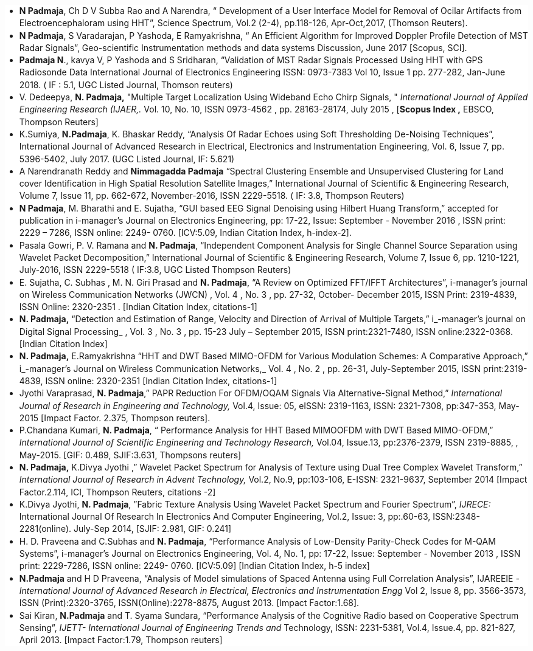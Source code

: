 - **N Padmaja**, Ch D V Subba Rao and A Narendra, “ Development of a User Interface Model for Removal of Ocilar Artifacts from Electroencephaloram using HHT”, Science Spectrum, Vol.2 (2-4), pp.118-126, Apr-Oct,2017, (Thomson Reuters).
- **N Padmaja**, S Varadarajan, P Yashoda, E Ramyakrishna, “ An Efficient Algorithm for Improved Doppler Profile Detection of MST Radar Signals”, Geo-scientific Instrumentation methods and data systems Discussion, June 2017 [Scopus, SCI].
- **Padmaja N**., kavya V, P Yashoda and S Sridharan, “Validation of MST Radar Signals Processed Using HHT with GPS Radiosonde Data International Journal of Electronics Engineering ISSN: 0973-7383 Vol 10, Issue 1 pp. 277-282, Jan-June 2018. ( IF : 5.1, UGC Listed Journal, Thomson reuters)
- V. Dedeepya, **N. Padmaja,** "Multiple Target Localization Using Wideband Echo Chirp Signals, " _International Journal of Applied Engineering Research (IJAER,._ Vol. 10, No. 10, ISSN 0973-4562 , pp. 28163-28174, July 2015 , [**Scopus Index ,** EBSCO, Thompson Reuters]
- K.Sumiya, **N.Padmaja**, K. Bhaskar Reddy, “Analysis Of Radar Echoes using Soft Thresholding De-Noising Techniques”, International Journal of Advanced Research in Electrical, Electronics and Instrumentation Engineering, Vol. 6, Issue 7, pp. 5396-5402, July 2017. (UGC Listed Journal, IF: 5.621)
- A Narendranath Reddy and **Nimmagadda Padmaja** “Spectral Clustering Ensemble and Unsupervised Clustering for Land cover Identification in High Spatial Resolution Satellite Images,” International Journal of Scientific & Engineering Research, Volume 7, Issue 11, pp. 662-672, November-2016, ISSN 2229-5518. ( IF: 3.8, Thompson Reuters)
- **N Padmaja**, M. Bharathi and E. Sujatha, “GUI based EEG Signal Denoising using Hilbert Huang Transform,” accepted for publication in i-manager’s Journal on Electronics Engineering, pp: 17-22, Issue: September - November 2016 , ISSN print: 2229 – 7286, ISSN online: 2249- 0760. [ICV:5.09, Indian Citation Index, h-index-2].
-  Pasala Gowri, P. V. Ramana and **N. Padmaja**, “Independent Component Analysis for Single Channel Source Separation using Wavelet Packet Decomposition,” International Journal of Scientific & Engineering Research, Volume 7, Issue 6, pp. 1210-1221, July-2016, ISSN 2229-5518 ( IF:3.8, UGC Listed Thompson Reuters)
- E. Sujatha, C. Subhas , M. N. Giri Prasad and **N. Padmaja**, “A Review on Optimized FFT/IFFT Architectures”, i-manager’s journal on Wireless Communication Networks (JWCN) , Vol. 4 , No. 3 , pp. 27-32, October- December 2015, ISSN Print: 2319-4839, ISSN Online: 2320-2351 . [Indian Citation Index, citations-1]
- **N. Padmaja,** “Detection and Estimation of Range, Velocity and Direction of Arrival of Multiple Targets,” i_-manager’s journal on Digital Signal Processing_ , Vol. 3 , No. 3 , pp. 15-23 July – September 2015, ISSN print:2321-7480, ISSN online:2322-0368. [Indian Citation Index]
- **N. Padmaja,** E.Ramyakrishna “HHT and DWT Based MIMO-OFDM for Various Modulation Schemes: A Comparative Approach,” i_-manager’s Journal on Wireless Communication Networks,_ Vol. 4 , No. 2 , pp. 26-31, July-September 2015, ISSN print:2319-4839, ISSN online: 2320-2351 [Indian Citation Index, citations-1]
 - Jyothi Varaprasad, **N. Padmaja**,” PAPR Reduction For OFDM/OQAM Signals Via Alternative-Signal Method,” _International Journal of Research in Engineering and Technology,_ Vol.4, Issue: 05, eISSN: 2319-1163, ISSN: 2321-7308, pp:347-353, May-2015 [Impact Factor. 2.375, Thompson reuters].
- P.Chandana Kumari, **N. Padmaja**, “ Performance Analysis for HHT Based MIMOOFDM with DWT Based MIMO-OFDM,” _International Journal of Scientific Engineering and Technology Research,_ Vol.04, Issue.13, pp:2376-2379, ISSN 2319-8885, , May-2015. [GIF: 0.489, SJIF:3.631, Thompsons reuters]
- **N. Padmaja,** K.Divya Jyothi ,” Wavelet Packet Spectrum for Analysis of Texture using Dual Tree Complex Wavelet Transform,” _International Journal of Research in Advent Technology,_ Vol.2, No.9, pp:103-106, E-ISSN: 2321-9637, September 2014 [Impact Factor.2.114, ICI, Thompson Reuters, citations -2]
- K.Divya Jyothi, **N. Padmaja**, ”Fabric Texture Analysis Using Wavelet Packet Spectrum and Fourier Spectrum”, _IJRECE:_ International Journal Of Research In Electronics And Computer Engineering, Vol.2, Issue: 3, pp:.60-63, ISSN:2348-2281(online). July-Sep 2014, [SJIF: 2.981, GIF: 0.241]
- H. D. Praveena and C.Subhas and **N. Padmaja**, “Performance Analysis of Low-Density Parity-Check Codes for M-QAM Systems”, i-manager’s Journal on Electronics Engineering, Vol. 4, No. 1, pp: 17-22, Issue: September - November 2013 , ISSN print: 2229-7286, ISSN online: 2249- 0760. [ICV:5.09] [Indian Citation Index, h-5 index]
- **N.Padmaja** and H D Praveena, “Analysis of Model simulations of Spaced Antenna using Full Correlation Analysis”, IJAREEIE _-International Journal of Advanced Research in Electrical, Electronics and Instrumentation Engg_ Vol 2, Issue 8, pp. 3566-3573,  ISSN (Print):2320-3765, ISSN(Online):2278-8875, August 2013. [Impact Factor:1.68].
- Sai Kiran, **N.Padmaja** and T. Syama Sundara, “Performance Analysis of the Cognitive Radio based on Cooperative Spectrum Sensing”, _IJETT- International Journal of Engineering Trends and_ Technology, ISSN: 2231-5381, Vol.4, Issue.4, pp. 821-827, April 2013.  [Impact Factor:1.79, Thompson reuters]